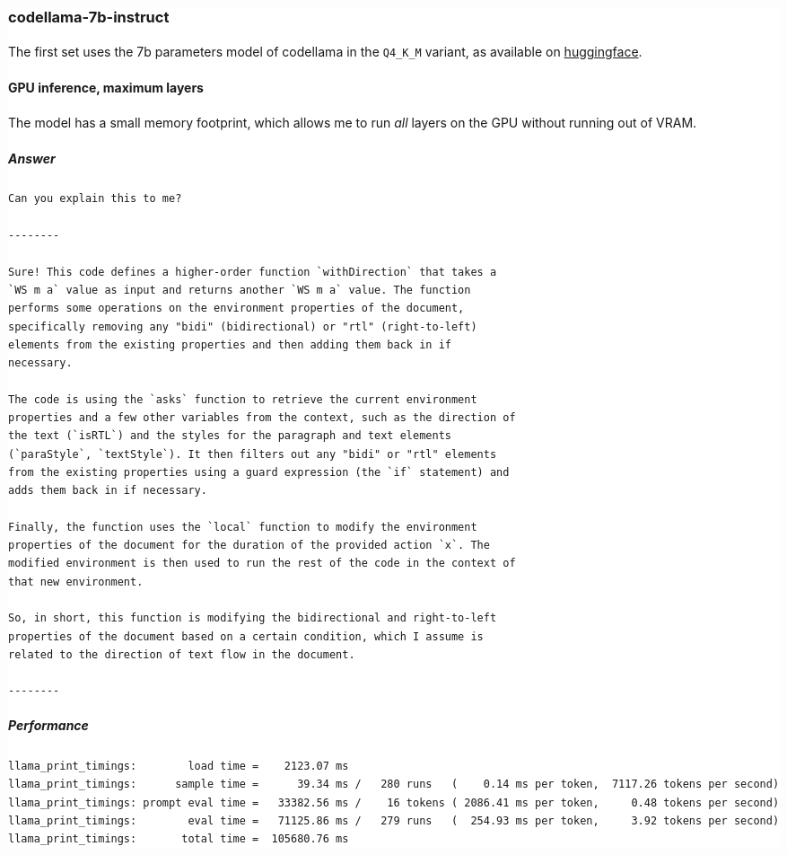 ### codellama-7b-instruct

The first set uses the 7b parameters model of codellama in the `Q4_K_M`
variant, as available on
[huggingface](https://huggingface.co/TheBloke/CodeLlama-7B-Instruct-GGUF/resolve/main/codellama-7b-instruct.Q4_K_M.gguf).

#### GPU inference, maximum layers

The model has a small memory footprint, which allows me to run _all_ layers on
the GPU without running out of VRAM.

##### Answer

```text
Can you explain this to me?

--------

Sure! This code defines a higher-order function `withDirection` that takes a
`WS m a` value as input and returns another `WS m a` value. The function
performs some operations on the environment properties of the document,
specifically removing any "bidi" (bidirectional) or "rtl" (right-to-left)
elements from the existing properties and then adding them back in if
necessary.

The code is using the `asks` function to retrieve the current environment
properties and a few other variables from the context, such as the direction of
the text (`isRTL`) and the styles for the paragraph and text elements
(`paraStyle`, `textStyle`). It then filters out any "bidi" or "rtl" elements
from the existing properties using a guard expression (the `if` statement) and
adds them back in if necessary.

Finally, the function uses the `local` function to modify the environment
properties of the document for the duration of the provided action `x`. The
modified environment is then used to run the rest of the code in the context of
that new environment.

So, in short, this function is modifying the bidirectional and right-to-left
properties of the document based on a certain condition, which I assume is
related to the direction of text flow in the document.

--------
```

##### Performance

```text
llama_print_timings:        load time =    2123.07 ms
llama_print_timings:      sample time =      39.34 ms /   280 runs   (    0.14 ms per token,  7117.26 tokens per second)
llama_print_timings: prompt eval time =   33382.56 ms /    16 tokens ( 2086.41 ms per token,     0.48 tokens per second)
llama_print_timings:        eval time =   71125.86 ms /   279 runs   (  254.93 ms per token,     3.92 tokens per second)
llama_print_timings:       total time =  105680.76 ms
```
